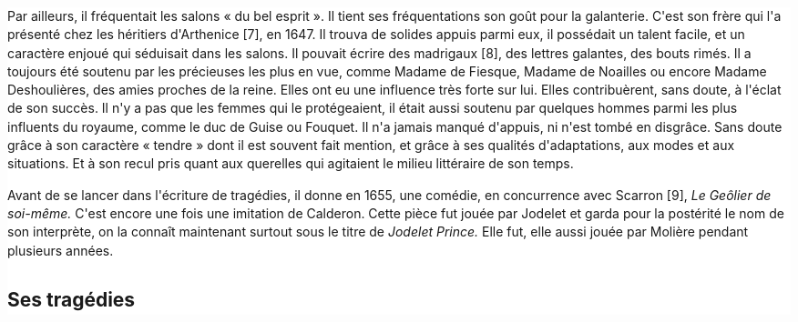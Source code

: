 Par ailleurs, il fréquentait les salons « du bel esprit ». Il tient ses fréquentations son goût pour la galanterie. C'est son frère qui l'a présenté chez les héritiers d'Arthenice [7], en 1647. Il trouva de solides appuis parmi eux, il possédait un talent facile, et un caractère enjoué qui séduisait dans les salons. Il pouvait écrire des madrigaux [8], des lettres galantes, des bouts rimés. Il a toujours été soutenu par les précieuses les plus en vue, comme Madame de Fiesque, Madame de Noailles ou encore Madame Deshoulières, des amies proches de la reine. Elles ont eu une influence très forte sur lui. Elles contribuèrent, sans doute, à l'éclat de son succès. Il n'y a pas que les femmes qui le protégeaient, il était aussi soutenu par quelques hommes parmi les plus influents du royaume, comme le duc de Guise ou Fouquet. Il n'a jamais manqué d'appuis, ni n'est tombé en disgrâce. Sans doute grâce à son caractère « tendre » dont il est souvent fait mention, et grâce à ses qualités d'adaptations, aux modes et aux situations. Et à son recul pris quant aux querelles qui agitaient le milieu littéraire de son temps.

Avant de se lancer dans l'écriture de tragédies, il donne en 1655, une comédie, en concurrence avec Scarron [9], *Le Geôlier de soi-même.* C'est encore une fois une imitation de Calderon. Cette pièce fut jouée par Jodelet et garda pour la postérité le nom de son interprète, on la connaît maintenant surtout sous le titre de *Jodelet Prince.* Elle fut, elle aussi jouée par Molière pendant plusieurs années.


## Ses tragédies
